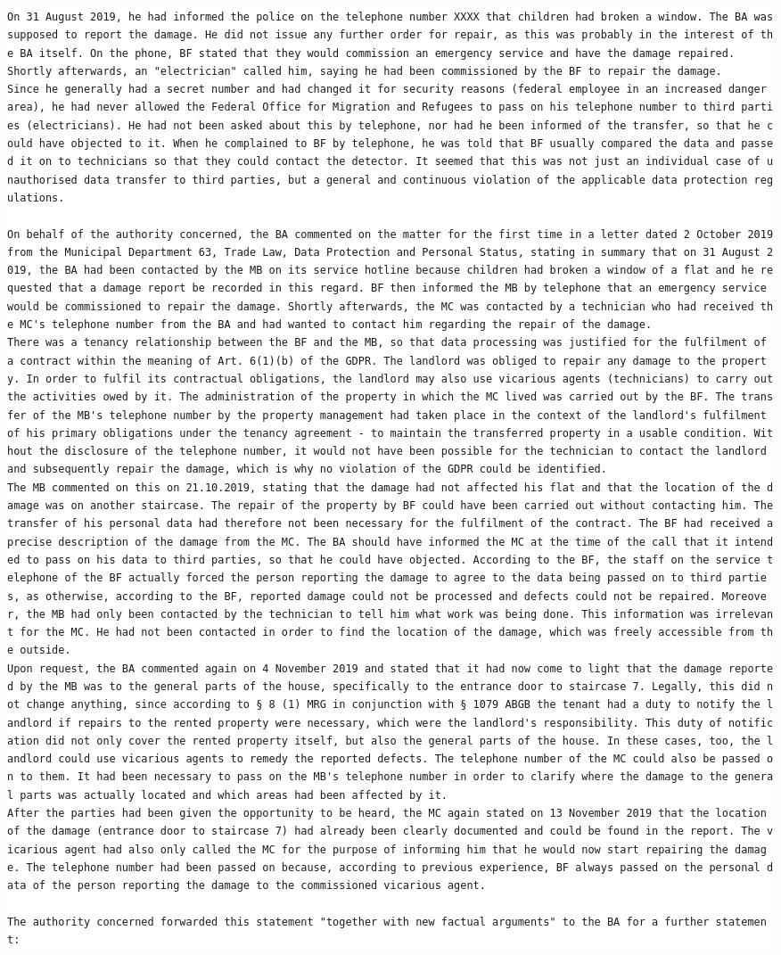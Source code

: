 ```
On 31 August 2019, he had informed the police on the telephone number XXXX that children had broken a window. The BA was supposed to report the damage. He did not issue any further order for repair, as this was probably in the interest of the BA itself. On the phone, BF stated that they would commission an emergency service and have the damage repaired. 
Shortly afterwards, an "electrician" called him, saying he had been commissioned by the BF to repair the damage. 
Since he generally had a secret number and had changed it for security reasons (federal employee in an increased danger area), he had never allowed the Federal Office for Migration and Refugees to pass on his telephone number to third parties (electricians). He had not been asked about this by telephone, nor had he been informed of the transfer, so that he could have objected to it. When he complained to BF by telephone, he was told that BF usually compared the data and passed it on to technicians so that they could contact the detector. It seemed that this was not just an individual case of unauthorised data transfer to third parties, but a general and continuous violation of the applicable data protection regulations. 

On behalf of the authority concerned, the BA commented on the matter for the first time in a letter dated 2 October 2019 from the Municipal Department 63, Trade Law, Data Protection and Personal Status, stating in summary that on 31 August 2019, the BA had been contacted by the MB on its service hotline because children had broken a window of a flat and he requested that a damage report be recorded in this regard. BF then informed the MB by telephone that an emergency service would be commissioned to repair the damage. Shortly afterwards, the MC was contacted by a technician who had received the MC's telephone number from the BA and had wanted to contact him regarding the repair of the damage. 
There was a tenancy relationship between the BF and the MB, so that data processing was justified for the fulfilment of a contract within the meaning of Art. 6(1)(b) of the GDPR. The landlord was obliged to repair any damage to the property. In order to fulfil its contractual obligations, the landlord may also use vicarious agents (technicians) to carry out the activities owed by it. The administration of the property in which the MC lived was carried out by the BF. The transfer of the MB's telephone number by the property management had taken place in the context of the landlord's fulfilment of his primary obligations under the tenancy agreement - to maintain the transferred property in a usable condition. Without the disclosure of the telephone number, it would not have been possible for the technician to contact the landlord and subsequently repair the damage, which is why no violation of the GDPR could be identified. 
The MB commented on this on 21.10.2019, stating that the damage had not affected his flat and that the location of the damage was on another staircase. The repair of the property by BF could have been carried out without contacting him. The transfer of his personal data had therefore not been necessary for the fulfilment of the contract. The BF had received a precise description of the damage from the MC. The BA should have informed the MC at the time of the call that it intended to pass on his data to third parties, so that he could have objected. According to the BF, the staff on the service telephone of the BF actually forced the person reporting the damage to agree to the data being passed on to third parties, as otherwise, according to the BF, reported damage could not be processed and defects could not be repaired. Moreover, the MB had only been contacted by the technician to tell him what work was being done. This information was irrelevant for the MC. He had not been contacted in order to find the location of the damage, which was freely accessible from the outside. 
Upon request, the BA commented again on 4 November 2019 and stated that it had now come to light that the damage reported by the MB was to the general parts of the house, specifically to the entrance door to staircase 7. Legally, this did not change anything, since according to § 8 (1) MRG in conjunction with § 1079 ABGB the tenant had a duty to notify the landlord if repairs to the rented property were necessary, which were the landlord's responsibility. This duty of notification did not only cover the rented property itself, but also the general parts of the house. In these cases, too, the landlord could use vicarious agents to remedy the reported defects. The telephone number of the MC could also be passed on to them. It had been necessary to pass on the MB's telephone number in order to clarify where the damage to the general parts was actually located and which areas had been affected by it. 
After the parties had been given the opportunity to be heard, the MC again stated on 13 November 2019 that the location of the damage (entrance door to staircase 7) had already been clearly documented and could be found in the report. The vicarious agent had also only called the MC for the purpose of informing him that he would now start repairing the damage. The telephone number had been passed on because, according to previous experience, BF always passed on the personal data of the person reporting the damage to the commissioned vicarious agent. 

The authority concerned forwarded this statement "together with new factual arguments" to the BA for a further statement: 
```